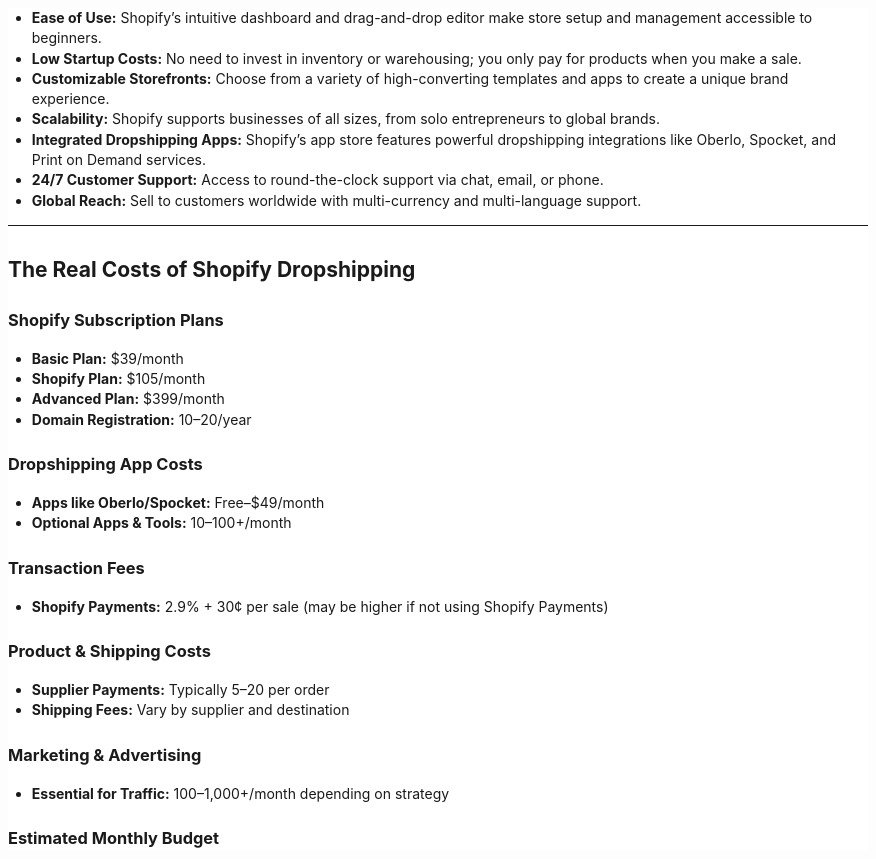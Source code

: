- **Ease of Use:** Shopify’s intuitive dashboard and drag-and-drop editor make store setup and management accessible to beginners.
- **Low Startup Costs:** No need to invest in inventory or warehousing; you only pay for products when you make a sale.
- **Customizable Storefronts:** Choose from a variety of high-converting templates and apps to create a unique brand experience.
- **Scalability:** Shopify supports businesses of all sizes, from solo entrepreneurs to global brands.
- **Integrated Dropshipping Apps:** Shopify’s app store features powerful dropshipping integrations like Oberlo, Spocket, and Print on Demand services.
- **24/7 Customer Support:** Access to round-the-clock support via chat, email, or phone.
- **Global Reach:** Sell to customers worldwide with multi-currency and multi-language support.

---

## The Real Costs of Shopify Dropshipping

### Shopify Subscription Plans

- **Basic Plan:** $39/month
- **Shopify Plan:** $105/month
- **Advanced Plan:** $399/month
- **Domain Registration:** $10–$20/year

### Dropshipping App Costs

- **Apps like Oberlo/Spocket:** Free–$49/month
- **Optional Apps & Tools:** $10–$100+/month

### Transaction Fees

- **Shopify Payments:** 2.9% + 30¢ per sale (may be higher if not using Shopify Payments)

### Product & Shipping Costs

- **Supplier Payments:** Typically $5–$20 per order
- **Shipping Fees:** Vary by supplier and destination

### Marketing & Advertising

- **Essential for Traffic:** $100–$1,000+/month depending on strategy

### Estimated Monthly Budget

<ins class="adsbygoogle"
     style="display:block"
     data-ad-client="ca-pub-2784742237479601"
     data-ad-slot="3760872290"
     data-ad-format="auto"
     data-full-width-responsive="true"></ins>
<script>
     (adsbygoogle = window.adsbygoogle || []).push({});
</script>
